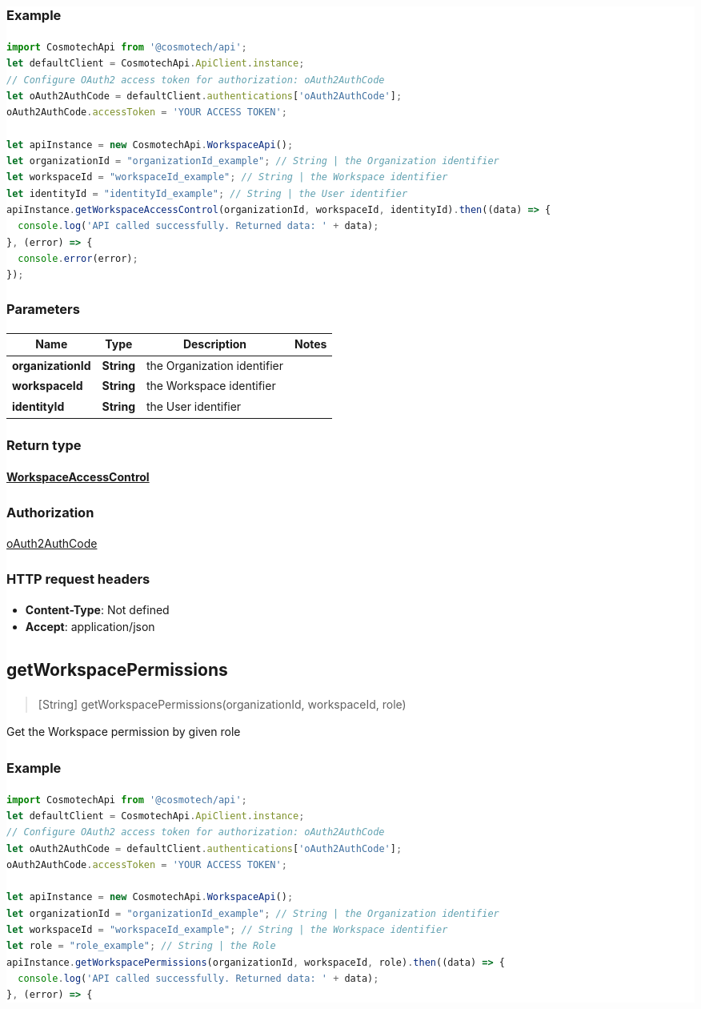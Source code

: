 ### Example

```javascript
import CosmotechApi from '@cosmotech/api';
let defaultClient = CosmotechApi.ApiClient.instance;
// Configure OAuth2 access token for authorization: oAuth2AuthCode
let oAuth2AuthCode = defaultClient.authentications['oAuth2AuthCode'];
oAuth2AuthCode.accessToken = 'YOUR ACCESS TOKEN';

let apiInstance = new CosmotechApi.WorkspaceApi();
let organizationId = "organizationId_example"; // String | the Organization identifier
let workspaceId = "workspaceId_example"; // String | the Workspace identifier
let identityId = "identityId_example"; // String | the User identifier
apiInstance.getWorkspaceAccessControl(organizationId, workspaceId, identityId).then((data) => {
  console.log('API called successfully. Returned data: ' + data);
}, (error) => {
  console.error(error);
});

```

### Parameters


Name | Type | Description  | Notes
------------- | ------------- | ------------- | -------------
 **organizationId** | **String**| the Organization identifier | 
 **workspaceId** | **String**| the Workspace identifier | 
 **identityId** | **String**| the User identifier | 

### Return type

[**WorkspaceAccessControl**](WorkspaceAccessControl.md)

### Authorization

[oAuth2AuthCode](../README.md#oAuth2AuthCode)

### HTTP request headers

- **Content-Type**: Not defined
- **Accept**: application/json


## getWorkspacePermissions

> [String] getWorkspacePermissions(organizationId, workspaceId, role)

Get the Workspace permission by given role

### Example

```javascript
import CosmotechApi from '@cosmotech/api';
let defaultClient = CosmotechApi.ApiClient.instance;
// Configure OAuth2 access token for authorization: oAuth2AuthCode
let oAuth2AuthCode = defaultClient.authentications['oAuth2AuthCode'];
oAuth2AuthCode.accessToken = 'YOUR ACCESS TOKEN';

let apiInstance = new CosmotechApi.WorkspaceApi();
let organizationId = "organizationId_example"; // String | the Organization identifier
let workspaceId = "workspaceId_example"; // String | the Workspace identifier
let role = "role_example"; // String | the Role
apiInstance.getWorkspacePermissions(organizationId, workspaceId, role).then((data) => {
  console.log('API called successfully. Returned data: ' + data);
}, (error) => {
```